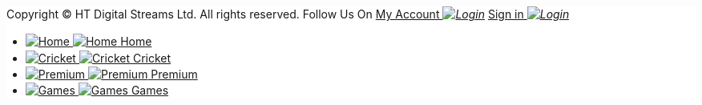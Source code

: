 
Copyright © HT Digital Streams Ltd. All rights reserved.
Follow Us On
[](https://www.hindustantimes.com/india-news/axiom4-mission-carrying-indias-shubhanshu-shukla-to-launch-on-may-29-101745936408384.html?utm_campaign=fullarticle&utm_medium=referral&utm_source=inshorts) [](https://www.facebook.com/hindustantimes) [](https://twitter.com/htTweets) [](https://www.linkedin.com/company/hindustantimes)
[My Account _![Login](https://www.hindustantimes.com/static-content/1y/ht/signin-icon2.png)_](JavaScript:Void\(0\);)
[Sign in _![Login](https://www.hindustantimes.com/static-content/1y/ht/signin-icon2.png)_](JavaScript:Void\(0\);)
  * [ ![Home](https://www.hindustantimes.com/static-content/1y/ht/bottom-nav/home-new.png) ![Home](https://www.hindustantimes.com/static-content/1y/ht/bottom-nav/home-new-active.png) Home ](https://www.hindustantimes.com)
  * [ ![Cricket](https://www.hindustantimes.com/static-content/1y/ht/bottom-nav/cricket-new.png) ![Cricket](https://www.hindustantimes.com/static-content/1y/ht/bottom-nav/cricket-new-active.png) Cricket ](https://www.hindustantimes.com/cricket)
  * [ ![Premium](https://www.hindustantimes.com/static-content/1y/ht/bottom-nav/subscription-icon-HT.png) ![Premium](https://www.hindustantimes.com/static-content/1y/ht/bottom-nav/subscription-icon-active.png) Premium ](https://www.hindustantimes.com/ht-exclusive)
  * [ ![Games](https://www.hindustantimes.com/static-content/1y/ht/bottom-nav/games-new.png) ![Games](https://www.hindustantimes.com/static-content/1y/ht/bottom-nav/games-new-active.png) Games ](https://www.hindustantimes.com/games) [ ](JavaScript:Void\(0\);)


